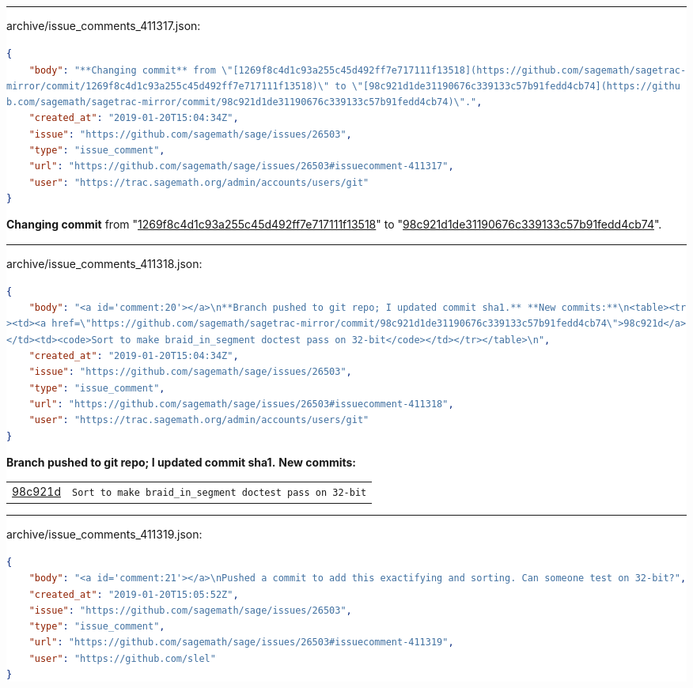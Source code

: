 
---

archive/issue_comments_411317.json:
```json
{
    "body": "**Changing commit** from \"[1269f8c4d1c93a255c45d492ff7e717111f13518](https://github.com/sagemath/sagetrac-mirror/commit/1269f8c4d1c93a255c45d492ff7e717111f13518)\" to \"[98c921d1de31190676c339133c57b91fedd4cb74](https://github.com/sagemath/sagetrac-mirror/commit/98c921d1de31190676c339133c57b91fedd4cb74)\".",
    "created_at": "2019-01-20T15:04:34Z",
    "issue": "https://github.com/sagemath/sage/issues/26503",
    "type": "issue_comment",
    "url": "https://github.com/sagemath/sage/issues/26503#issuecomment-411317",
    "user": "https://trac.sagemath.org/admin/accounts/users/git"
}
```

**Changing commit** from "[1269f8c4d1c93a255c45d492ff7e717111f13518](https://github.com/sagemath/sagetrac-mirror/commit/1269f8c4d1c93a255c45d492ff7e717111f13518)" to "[98c921d1de31190676c339133c57b91fedd4cb74](https://github.com/sagemath/sagetrac-mirror/commit/98c921d1de31190676c339133c57b91fedd4cb74)".



---

archive/issue_comments_411318.json:
```json
{
    "body": "<a id='comment:20'></a>\n**Branch pushed to git repo; I updated commit sha1.** **New commits:**\n<table><tr><td><a href=\"https://github.com/sagemath/sagetrac-mirror/commit/98c921d1de31190676c339133c57b91fedd4cb74\">98c921d</a></td><td><code>Sort to make braid_in_segment doctest pass on 32-bit</code></td></tr></table>\n",
    "created_at": "2019-01-20T15:04:34Z",
    "issue": "https://github.com/sagemath/sage/issues/26503",
    "type": "issue_comment",
    "url": "https://github.com/sagemath/sage/issues/26503#issuecomment-411318",
    "user": "https://trac.sagemath.org/admin/accounts/users/git"
}
```

<a id='comment:20'></a>
**Branch pushed to git repo; I updated commit sha1.** **New commits:**
<table><tr><td><a href="https://github.com/sagemath/sagetrac-mirror/commit/98c921d1de31190676c339133c57b91fedd4cb74">98c921d</a></td><td><code>Sort to make braid_in_segment doctest pass on 32-bit</code></td></tr></table>




---

archive/issue_comments_411319.json:
```json
{
    "body": "<a id='comment:21'></a>\nPushed a commit to add this exactifying and sorting. Can someone test on 32-bit?",
    "created_at": "2019-01-20T15:05:52Z",
    "issue": "https://github.com/sagemath/sage/issues/26503",
    "type": "issue_comment",
    "url": "https://github.com/sagemath/sage/issues/26503#issuecomment-411319",
    "user": "https://github.com/slel"
}
```
